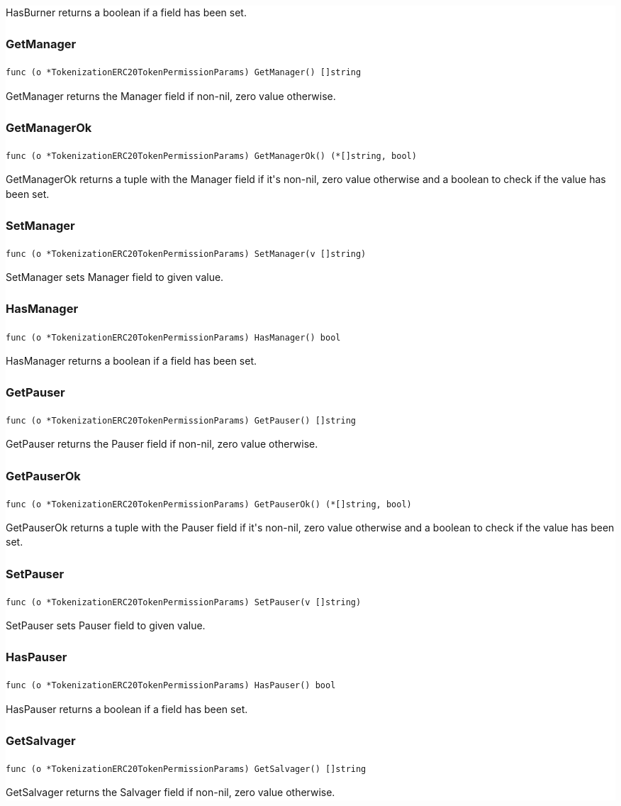 HasBurner returns a boolean if a field has been set.

### GetManager

`func (o *TokenizationERC20TokenPermissionParams) GetManager() []string`

GetManager returns the Manager field if non-nil, zero value otherwise.

### GetManagerOk

`func (o *TokenizationERC20TokenPermissionParams) GetManagerOk() (*[]string, bool)`

GetManagerOk returns a tuple with the Manager field if it's non-nil, zero value otherwise
and a boolean to check if the value has been set.

### SetManager

`func (o *TokenizationERC20TokenPermissionParams) SetManager(v []string)`

SetManager sets Manager field to given value.

### HasManager

`func (o *TokenizationERC20TokenPermissionParams) HasManager() bool`

HasManager returns a boolean if a field has been set.

### GetPauser

`func (o *TokenizationERC20TokenPermissionParams) GetPauser() []string`

GetPauser returns the Pauser field if non-nil, zero value otherwise.

### GetPauserOk

`func (o *TokenizationERC20TokenPermissionParams) GetPauserOk() (*[]string, bool)`

GetPauserOk returns a tuple with the Pauser field if it's non-nil, zero value otherwise
and a boolean to check if the value has been set.

### SetPauser

`func (o *TokenizationERC20TokenPermissionParams) SetPauser(v []string)`

SetPauser sets Pauser field to given value.

### HasPauser

`func (o *TokenizationERC20TokenPermissionParams) HasPauser() bool`

HasPauser returns a boolean if a field has been set.

### GetSalvager

`func (o *TokenizationERC20TokenPermissionParams) GetSalvager() []string`

GetSalvager returns the Salvager field if non-nil, zero value otherwise.

